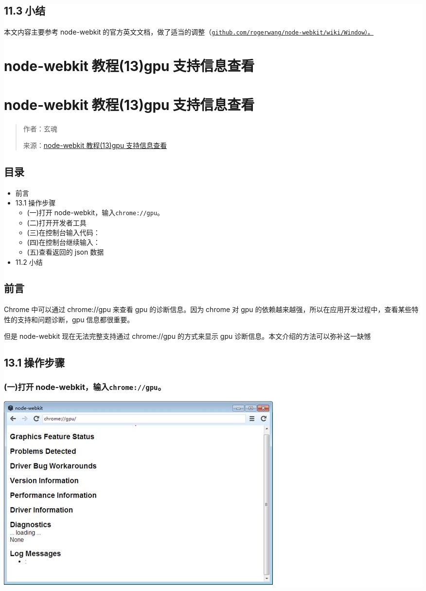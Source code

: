 ## 11.3 小结

本文内容主要参考 node-webkit 的官方英文文档，做了适当的调整（[`github.com/rogerwang/node-webkit/wiki/Window）。`](https://github.com/rogerwang/node-webkit/wiki/Window）。)

# node-webkit 教程(13)gpu 支持信息查看

# node-webkit 教程(13)gpu 支持信息查看

> 作者：玄魂
> 
> 来源：[node-webkit 教程(13)gpu 支持信息查看](http://www.cnblogs.com/xuanhun/p/4034373.html)

## 目录

*   前言
*   13.1 操作步骤
    *   (一)打开 node-webkit，输入`chrome://gpu`。
    *   (二)打开开发者工具
    *   (三)在控制台输入代码：
    *   (四)在控制台继续输入：
    *   (五)查看返回的 json 数据
*   11.2 小结

## 前言

Chrome 中可以通过 chrome://gpu 来查看 gpu 的诊断信息。因为 chrome 对 gpu 的依赖越来越强，所以在应用开发过程中，查看某些特性的支持和问题诊断，gpu 信息都很重要。

但是 node-webkit 现在无法完整支持通过 chrome://gpu 的方式来显示 gpu 诊断信息。本文介绍的方法可以弥补这一缺憾

## 13.1 操作步骤

### (一)打开 node-webkit，输入`chrome://gpu`。

![](img/191037569664822.jpg)
